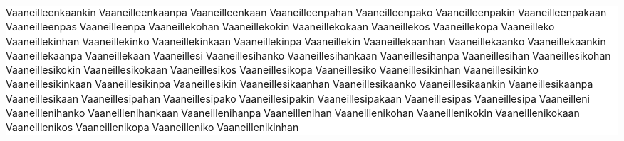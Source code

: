 Vaaneilleenkaankin
Vaaneilleenkaanpa
Vaaneilleenkaan
Vaaneilleenpahan
Vaaneilleenpako
Vaaneilleenpakin
Vaaneilleenpakaan
Vaaneilleenpas
Vaaneilleenpa
Vaaneillekohan
Vaaneillekokin
Vaaneillekokaan
Vaaneillekos
Vaaneillekopa
Vaaneilleko
Vaaneillekinhan
Vaaneillekinko
Vaaneillekinkaan
Vaaneillekinpa
Vaaneillekin
Vaaneillekaanhan
Vaaneillekaanko
Vaaneillekaankin
Vaaneillekaanpa
Vaaneillekaan
Vaaneillesi
Vaaneillesihanko
Vaaneillesihankaan
Vaaneillesihanpa
Vaaneillesihan
Vaaneillesikohan
Vaaneillesikokin
Vaaneillesikokaan
Vaaneillesikos
Vaaneillesikopa
Vaaneillesiko
Vaaneillesikinhan
Vaaneillesikinko
Vaaneillesikinkaan
Vaaneillesikinpa
Vaaneillesikin
Vaaneillesikaanhan
Vaaneillesikaanko
Vaaneillesikaankin
Vaaneillesikaanpa
Vaaneillesikaan
Vaaneillesipahan
Vaaneillesipako
Vaaneillesipakin
Vaaneillesipakaan
Vaaneillesipas
Vaaneillesipa
Vaaneilleni
Vaaneillenihanko
Vaaneillenihankaan
Vaaneillenihanpa
Vaaneillenihan
Vaaneillenikohan
Vaaneillenikokin
Vaaneillenikokaan
Vaaneillenikos
Vaaneillenikopa
Vaaneilleniko
Vaaneillenikinhan